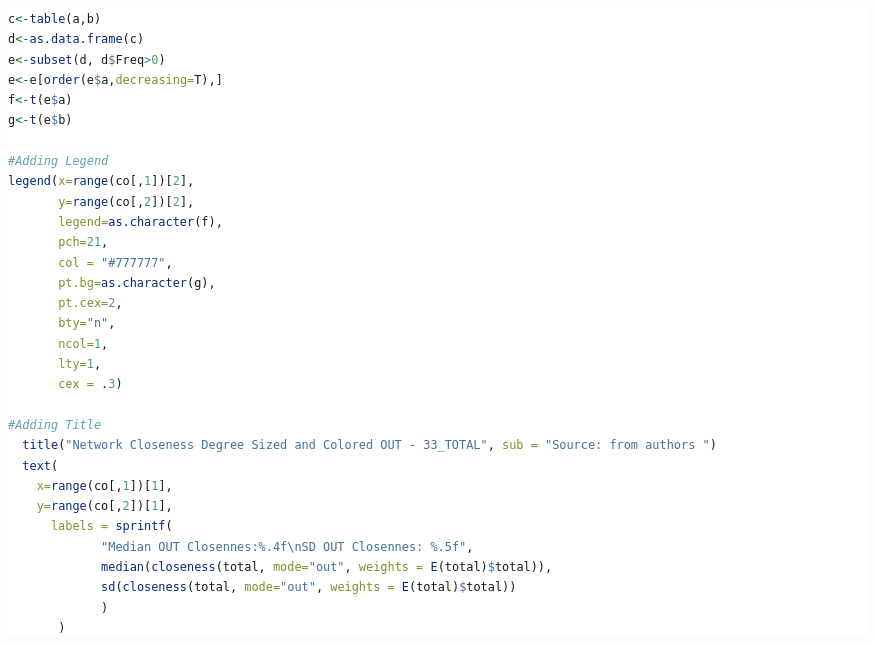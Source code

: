 ```r
c<-table(a,b)
d<-as.data.frame(c)
e<-subset(d, d$Freq>0)
e<-e[order(e$a,decreasing=T),] 
f<-t(e$a)
g<-t(e$b)

#Adding Legend
legend(x=range(co[,1])[2], 
       y=range(co[,2])[2],
       legend=as.character(f),
       pch=21,
       col = "#777777", 
       pt.bg=as.character(g),
       pt.cex=2,
       bty="n", 
       ncol=1,
       lty=1,
       cex = .3)

#Adding Title
  title("Network Closeness Degree Sized and Colored OUT - 33_TOTAL", sub = "Source: from authors ")
  text( 
    x=range(co[,1])[1],
    y=range(co[,2])[1], 
      labels = sprintf(
             "Median OUT Closennes:%.4f\nSD OUT Closennes: %.5f",
             median(closeness(total, mode="out", weights = E(total)$total)), 
             sd(closeness(total, mode="out", weights = E(total)$total))
             )
       )
```
